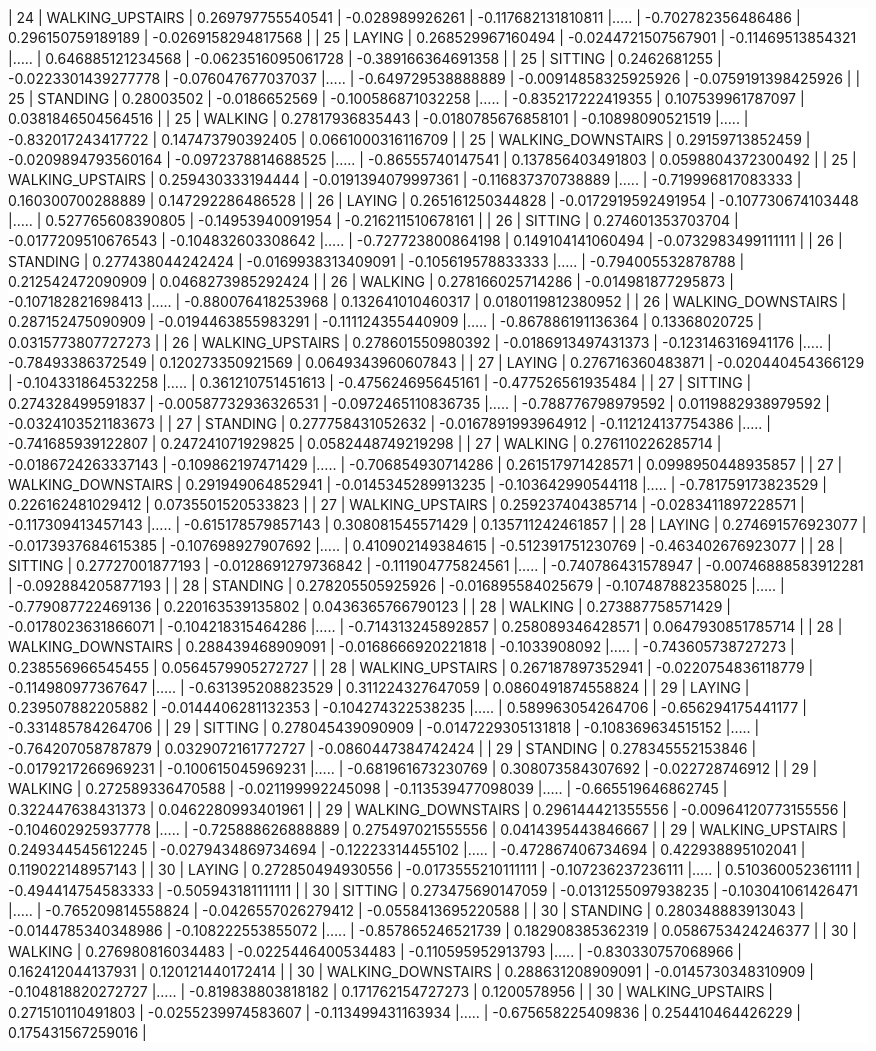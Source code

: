 | 24 	| WALKING_UPSTAIRS 	| 0.269797755540541 	| -0.028989926261 	| -0.117682131810811 	|…..	| -0.702782356486486 	| 0.296150759189189 	| -0.0269158294817568 | 
| 25 	| LAYING 	| 0.268529967160494 	| -0.0244721507567901 	| -0.11469513854321 	|…..	| 0.646885121234568 	| -0.0623516095061728 	| -0.389166364691358 | 
| 25 	| SITTING 	| 0.2462681255 	| -0.0223301439277778 	| -0.076047677037037 	|…..	| -0.649729538888889 	| -0.00914858325925926 	| -0.0759191398425926 | 
| 25 	| STANDING 	| 0.28003502 	| -0.0186652569 	| -0.100586871032258 	|…..	| -0.835217222419355 	| 0.107539961787097 	| 0.0381846504564516 | 
| 25 	| WALKING 	| 0.27817936835443 	| -0.0180785676858101 	| -0.10898090521519 	|…..	| -0.832017243417722 	| 0.147473790392405 	| 0.0661000316116709 | 
| 25 	| WALKING_DOWNSTAIRS 	| 0.29159713852459 	| -0.0209894793560164 	| -0.0972378814688525 	|…..	| -0.86555740147541 	| 0.137856403491803 	| 0.0598804372300492 | 
| 25 	| WALKING_UPSTAIRS 	| 0.259430333194444 	| -0.0191394079997361 	| -0.116837370738889 	|…..	| -0.719996817083333 	| 0.160300700288889 	| 0.147292286486528 | 
| 26 	| LAYING 	| 0.265161250344828 	| -0.0172919592491954 	| -0.107730674103448 	|…..	| 0.527765608390805 	| -0.14953940091954 	| -0.216211510678161 | 
| 26 	| SITTING 	| 0.274601353703704 	| -0.0177209510676543 	| -0.104832603308642 	|…..	| -0.727723800864198 	| 0.149104141060494 	| -0.0732983499111111 | 
| 26 	| STANDING 	| 0.277438044242424 	| -0.0169938313409091 	| -0.105619578833333 	|…..	| -0.794005532878788 	| 0.212542472090909 	| 0.0468273985292424 | 
| 26 	| WALKING 	| 0.278166025714286 	| -0.014981877295873 	| -0.107182821698413 	|…..	| -0.880076418253968 	| 0.132641010460317 	| 0.0180119812380952 | 
| 26 	| WALKING_DOWNSTAIRS 	| 0.287152475090909 	| -0.0194463855983291 	| -0.111124355440909 	|…..	| -0.867886191136364 	| 0.13368020725 	| 0.0315773807727273 | 
| 26 	| WALKING_UPSTAIRS 	| 0.278601550980392 	| -0.0186913497431373 	| -0.123146316941176 	|…..	| -0.78493386372549 	| 0.120273350921569 	| 0.0649343960607843 | 
| 27 	| LAYING 	| 0.276716360483871 	| -0.020440454366129 	| -0.104331864532258 	|…..	| 0.361210751451613 	| -0.475624695645161 	| -0.477526561935484 | 
| 27 	| SITTING 	| 0.274328499591837 	| -0.00587732936326531 	| -0.0972465110836735 	|…..	| -0.788776798979592 	| 0.0119882938979592 	| -0.0324103521183673 | 
| 27 	| STANDING 	| 0.277758431052632 	| -0.0167891993964912 	| -0.112124137754386 	|…..	| -0.741685939122807 	| 0.247241071929825 	| 0.0582448749219298 | 
| 27 	| WALKING 	| 0.276110226285714 	| -0.0186724263337143 	| -0.109862197471429 	|…..	| -0.706854930714286 	| 0.261517971428571 	| 0.0998950448935857 | 
| 27 	| WALKING_DOWNSTAIRS 	| 0.291949064852941 	| -0.0145345289913235 	| -0.103642990544118 	|…..	| -0.781759173823529 	| 0.226162481029412 	| 0.0735501520533823 | 
| 27 	| WALKING_UPSTAIRS 	| 0.259237404385714 	| -0.0283411897228571 	| -0.117309413457143 	|…..	| -0.615178579857143 	| 0.308081545571429 	| 0.135711242461857 | 
| 28 	| LAYING 	| 0.274691576923077 	| -0.0173937684615385 	| -0.107698927907692 	|…..	| 0.410902149384615 	| -0.512391751230769 	| -0.463402676923077 | 
| 28 	| SITTING 	| 0.27727001877193 	| -0.0128691279736842 	| -0.111904775824561 	|…..	| -0.740786431578947 	| -0.00746888583912281 	| -0.092884205877193 | 
| 28 	| STANDING 	| 0.278205505925926 	| -0.016895584025679 	| -0.107487882358025 	|…..	| -0.779087722469136 	| 0.220163539135802 	| 0.0436365766790123 | 
| 28 	| WALKING 	| 0.273887758571429 	| -0.0178023631866071 	| -0.104218315464286 	|…..	| -0.714313245892857 	| 0.258089346428571 	| 0.0647930851785714 | 
| 28 	| WALKING_DOWNSTAIRS 	| 0.288439468909091 	| -0.0168666920221818 	| -0.1033908092 	|…..	| -0.743605738727273 	| 0.238556966545455 	| 0.0564579905272727 | 
| 28 	| WALKING_UPSTAIRS 	| 0.267187897352941 	| -0.0220754836118779 	| -0.114980977367647 	|…..	| -0.631395208823529 	| 0.311224327647059 	| 0.0860491874558824 | 
| 29 	| LAYING 	| 0.239507882205882 	| -0.0144406281132353 	| -0.104274322538235 	|…..	| 0.589963054264706 	| -0.656294175441177 	| -0.331485784264706 | 
| 29 	| SITTING 	| 0.278045439090909 	| -0.0147229305131818 	| -0.108369634515152 	|…..	| -0.764207058787879 	| 0.0329072161772727 	| -0.0860447384742424 | 
| 29 	| STANDING 	| 0.278345552153846 	| -0.0179217266969231 	| -0.100615045969231 	|…..	| -0.681961673230769 	| 0.308073584307692 	| -0.022728746912 | 
| 29 	| WALKING 	| 0.272589336470588 	| -0.021199992245098 	| -0.113539477098039 	|…..	| -0.665519646862745 	| 0.322447638431373 	| 0.0462280993401961 | 
| 29 	| WALKING_DOWNSTAIRS 	| 0.296144421355556 	| -0.00964120773155556 	| -0.104602925937778 	|…..	| -0.725888626888889 	| 0.275497021555556 	| 0.0414395443846667 | 
| 29 	| WALKING_UPSTAIRS 	| 0.249344545612245 	| -0.0279434869734694 	| -0.12223314455102 	|…..	| -0.472867406734694 	| 0.422938895102041 	| 0.119022148957143 | 
| 30 	| LAYING 	| 0.272850494930556 	| -0.0173555210111111 	| -0.107236237236111 	|…..	| 0.510360052361111 	| -0.494414754583333 	| -0.505943181111111 | 
| 30 	| SITTING 	| 0.273475690147059 	| -0.0131255097938235 	| -0.103041061426471 	|…..	| -0.765209814558824 	| -0.0426557026279412 	| -0.0558413695220588 | 
| 30 	| STANDING 	| 0.280348883913043 	| -0.0144785340348986 	| -0.108222553855072 	|…..	| -0.857865246521739 	| 0.182908385362319 	| 0.0586753424246377 | 
| 30 	| WALKING 	| 0.276980816034483 	| -0.0225446400534483 	| -0.110595952913793 	|…..	| -0.830330757068966 	| 0.162412044137931 	| 0.120121440172414 | 
| 30 	| WALKING_DOWNSTAIRS 	| 0.288631208909091 	| -0.0145730348310909 	| -0.104818820272727 	|…..	| -0.819838803818182 	| 0.171762154727273 	| 0.1200578956 | 
| 30 	| WALKING_UPSTAIRS 	| 0.271510110491803 	| -0.0255239974583607 	| -0.113499431163934 	|…..	| -0.675658225409836 	| 0.254410464426229 	| 0.175431567259016 | 
